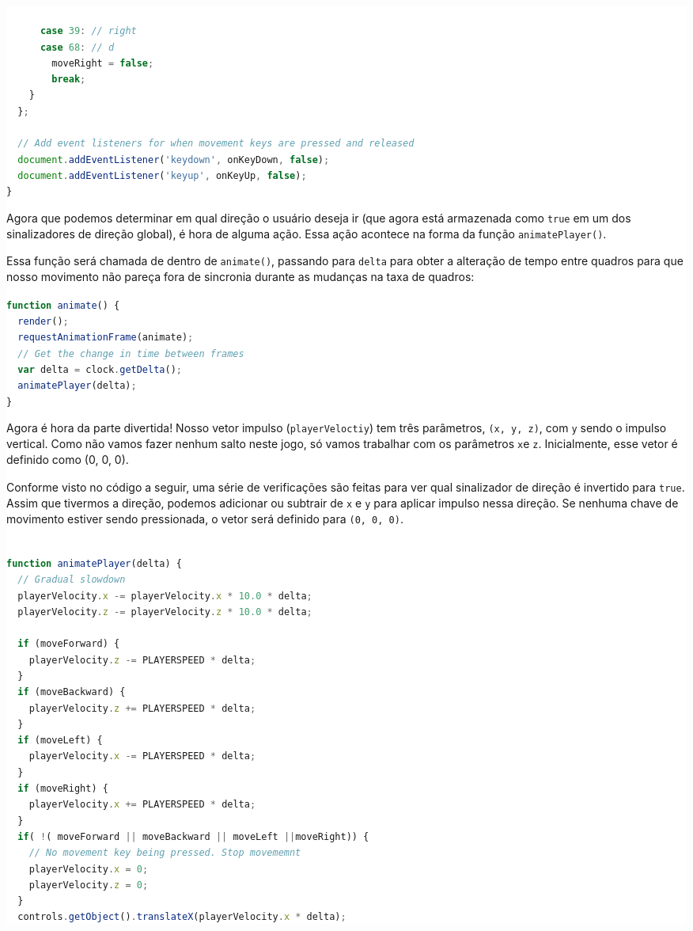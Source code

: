 ```javascript

      case 39: // right
      case 68: // d
        moveRight = false;
        break;
    }
  };

  // Add event listeners for when movement keys are pressed and released
  document.addEventListener('keydown', onKeyDown, false);
  document.addEventListener('keyup', onKeyUp, false);
}
```

Agora que podemos determinar em qual direção o usuário deseja ir (que agora está armazenada como `true` em um dos sinalizadores de direção global), é hora de alguma ação. Essa ação acontece na forma da função `animatePlayer()`.

Essa função será chamada de dentro de `animate()`, passando para `delta` para obter a alteração de tempo entre quadros para que nosso movimento não pareça fora de sincronia durante as mudanças na taxa de quadros:

```javascript
function animate() {
  render();
  requestAnimationFrame(animate);
  // Get the change in time between frames
  var delta = clock.getDelta();
  animatePlayer(delta);
}
```

Agora é hora da parte divertida! Nosso vetor impulso (`playerVeloctiy`) tem três parâmetros, `(x, y, z)`, com `y` sendo o impulso vertical. Como não vamos fazer nenhum salto neste jogo, só vamos trabalhar com os parâmetros `x`e `z`. Inicialmente, esse vetor é definido como (0, 0, 0).

Conforme visto no código a seguir, uma série de verificações são feitas para ver qual sinalizador de direção é invertido para `true`. Assim que tivermos a direção, podemos adicionar ou subtrair de `x` e `y` para aplicar impulso nessa direção. Se nenhuma chave de movimento estiver sendo pressionada, o vetor será definido para `(0, 0, 0)`.


```javascript

function animatePlayer(delta) {
  // Gradual slowdown
  playerVelocity.x -= playerVelocity.x * 10.0 * delta;
  playerVelocity.z -= playerVelocity.z * 10.0 * delta;

  if (moveForward) {
    playerVelocity.z -= PLAYERSPEED * delta;
  } 
  if (moveBackward) {
    playerVelocity.z += PLAYERSPEED * delta;
  } 
  if (moveLeft) {
    playerVelocity.x -= PLAYERSPEED * delta;
  } 
  if (moveRight) {
    playerVelocity.x += PLAYERSPEED * delta;
  }
  if( !( moveForward || moveBackward || moveLeft ||moveRight)) {
    // No movement key being pressed. Stop movememnt
    playerVelocity.x = 0;
    playerVelocity.z = 0;
  }
  controls.getObject().translateX(playerVelocity.x * delta);
```